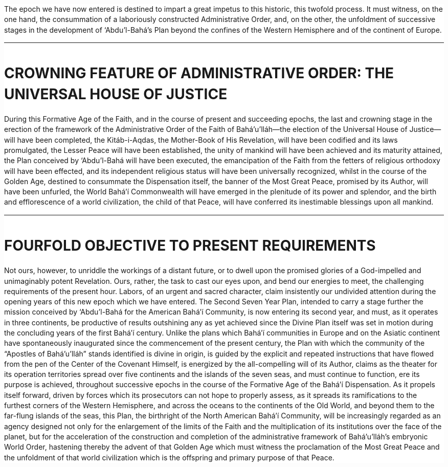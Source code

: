 The epoch we have now entered is destined to impart a great impetus to this historic, this twofold process. It must witness, on the one hand, the consummation of a laboriously constructed Administrative Order, and, on the other, the unfoldment of successive stages in the development of ‘Abdu’l-Bahá’s Plan beyond the confines of the Western Hemisphere and of the continent of Europe.

---

# CROWNING FEATURE OF ADMINISTRATIVE ORDER: THE UNIVERSAL HOUSE OF JUSTICE

During this Formative Age of the Faith, and in the course of present and succeeding epochs, the last and crowning stage in the erection of the framework of the Administrative Order of the Faith of Bahá’u’lláh—the election of the Universal House of Justice—will have been completed, the Kitáb-i-Aqdas, the Mother-Book of His Revelation, will have been codified and its laws promulgated, the Lesser Peace will have been established, the unity of mankind will have been achieved and its maturity attained, the Plan conceived by ‘Abdu’l-Bahá will have been executed, the emancipation of the Faith from the fetters of religious orthodoxy will have been effected, and its independent religious status will have been universally recognized, whilst in the course of the Golden Age, destined to consummate the Dispensation itself, the banner of the Most Great Peace, promised by its Author, will have been unfurled, the World Bahá’í Commonwealth will have emerged in the plenitude of its power and splendor, and the birth and efflorescence of a world civilization, the child of that Peace, will have conferred its inestimable blessings upon all mankind.

---

# FOURFOLD OBJECTIVE TO PRESENT REQUIREMENTS

Not ours, however, to unriddle the workings of a distant future, or to dwell upon the promised glories of a God-impelled and unimaginably potent Revelation. Ours, rather, the task to cast our eyes upon, and bend our energies to meet, the challenging requirements of the present hour. Labors, of an urgent and sacred character, claim insistently our undivided attention during the opening years of this new epoch which we have entered. The Second Seven Year Plan, intended to carry a stage further the mission conceived by ‘Abdu’l-Bahá for the American Bahá’í Community, is now entering its second year, and must, as it operates in three continents, be productive of results outshining any as yet achieved since the Divine Plan itself was set in motion during the concluding years of the first Bahá’í century. Unlike the plans which Bahá’í communities in Europe and on the Asiatic continent have spontaneously inaugurated since the commencement of the present century, the Plan with which the community of the “Apostles of Bahá’u’lláh” stands identified is divine in origin, is guided by the explicit and repeated instructions that have flowed from the pen of the Center of the Covenant Himself, is energized by the all-compelling will of its Author, claims as the theater for its operation territories spread over five continents and the islands of the seven seas, and must continue to function, ere its purpose is achieved, throughout successive epochs in the course of the Formative Age of the Bahá’í Dispensation. As it propels itself forward, driven by forces which its prosecutors can not hope to properly assess, as it spreads its ramifications to the furthest corners of the Western Hemisphere, and across the oceans to the continents of the Old World, and beyond them to the far-flung islands of the seas, this Plan, the birthright of the North American Bahá’í Community, will be increasingly regarded as an agency designed not only for the enlargement of the limits of the Faith and the multiplication of its institutions over the face of the planet, but for the acceleration of the construction and completion of the administrative framework of Bahá’u’lláh’s embryonic World Order, hastening thereby the advent of that Golden Age which must witness the proclamation of the Most Great Peace and the unfoldment of that world civilization which is the offspring and primary purpose of that Peace.

